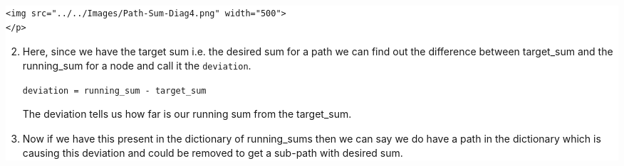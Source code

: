     <img src="../../Images/Path-Sum-Diag4.png" width="500">
    </p>

2. Here, since we have the target sum i.e. the desired sum for a path we can find out the difference between target_sum and the running_sum for a node and call it the `deviation`. 
    ```
    deviation = running_sum - target_sum
    ```
   The deviation tells us how far is our running sum from the target_sum.

3. Now if we have this present in the dictionary of running_sums then we can say we do have a path in the dictionary which is causing this deviation and could be removed to get a sub-path with desired sum.
